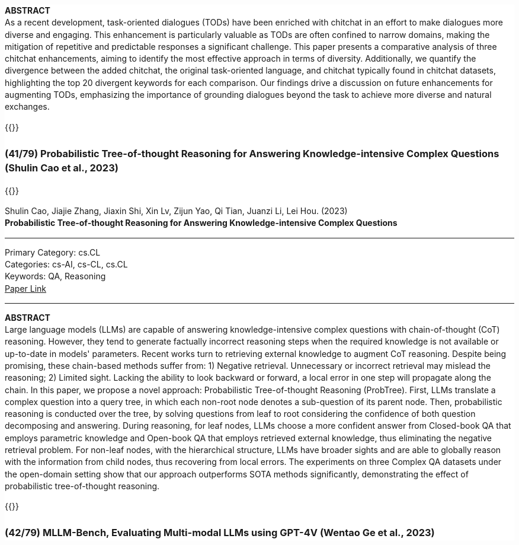 
**ABSTRACT**  
As a recent development, task-oriented dialogues (TODs) have been enriched with chitchat in an effort to make dialogues more diverse and engaging. This enhancement is particularly valuable as TODs are often confined to narrow domains, making the mitigation of repetitive and predictable responses a significant challenge. This paper presents a comparative analysis of three chitchat enhancements, aiming to identify the most effective approach in terms of diversity. Additionally, we quantify the divergence between the added chitchat, the original task-oriented language, and chitchat typically found in chitchat datasets, highlighting the top 20 divergent keywords for each comparison. Our findings drive a discussion on future enhancements for augmenting TODs, emphasizing the importance of grounding dialogues beyond the task to achieve more diverse and natural exchanges.

{{</citation>}}


### (41/79) Probabilistic Tree-of-thought Reasoning for Answering Knowledge-intensive Complex Questions (Shulin Cao et al., 2023)

{{<citation>}}

Shulin Cao, Jiajie Zhang, Jiaxin Shi, Xin Lv, Zijun Yao, Qi Tian, Juanzi Li, Lei Hou. (2023)  
**Probabilistic Tree-of-thought Reasoning for Answering Knowledge-intensive Complex Questions**  

---
Primary Category: cs.CL  
Categories: cs-AI, cs-CL, cs.CL  
Keywords: QA, Reasoning  
[Paper Link](http://arxiv.org/abs/2311.13982v1)  

---


**ABSTRACT**  
Large language models (LLMs) are capable of answering knowledge-intensive complex questions with chain-of-thought (CoT) reasoning. However, they tend to generate factually incorrect reasoning steps when the required knowledge is not available or up-to-date in models' parameters. Recent works turn to retrieving external knowledge to augment CoT reasoning. Despite being promising, these chain-based methods suffer from: 1) Negative retrieval. Unnecessary or incorrect retrieval may mislead the reasoning; 2) Limited sight. Lacking the ability to look backward or forward, a local error in one step will propagate along the chain.   In this paper, we propose a novel approach: Probabilistic Tree-of-thought Reasoning (ProbTree). First, LLMs translate a complex question into a query tree, in which each non-root node denotes a sub-question of its parent node. Then, probabilistic reasoning is conducted over the tree, by solving questions from leaf to root considering the confidence of both question decomposing and answering. During reasoning, for leaf nodes, LLMs choose a more confident answer from Closed-book QA that employs parametric knowledge and Open-book QA that employs retrieved external knowledge, thus eliminating the negative retrieval problem. For non-leaf nodes, with the hierarchical structure, LLMs have broader sights and are able to globally reason with the information from child nodes, thus recovering from local errors. The experiments on three Complex QA datasets under the open-domain setting show that our approach outperforms SOTA methods significantly, demonstrating the effect of probabilistic tree-of-thought reasoning.

{{</citation>}}


### (42/79) MLLM-Bench, Evaluating Multi-modal LLMs using GPT-4V (Wentao Ge et al., 2023)
